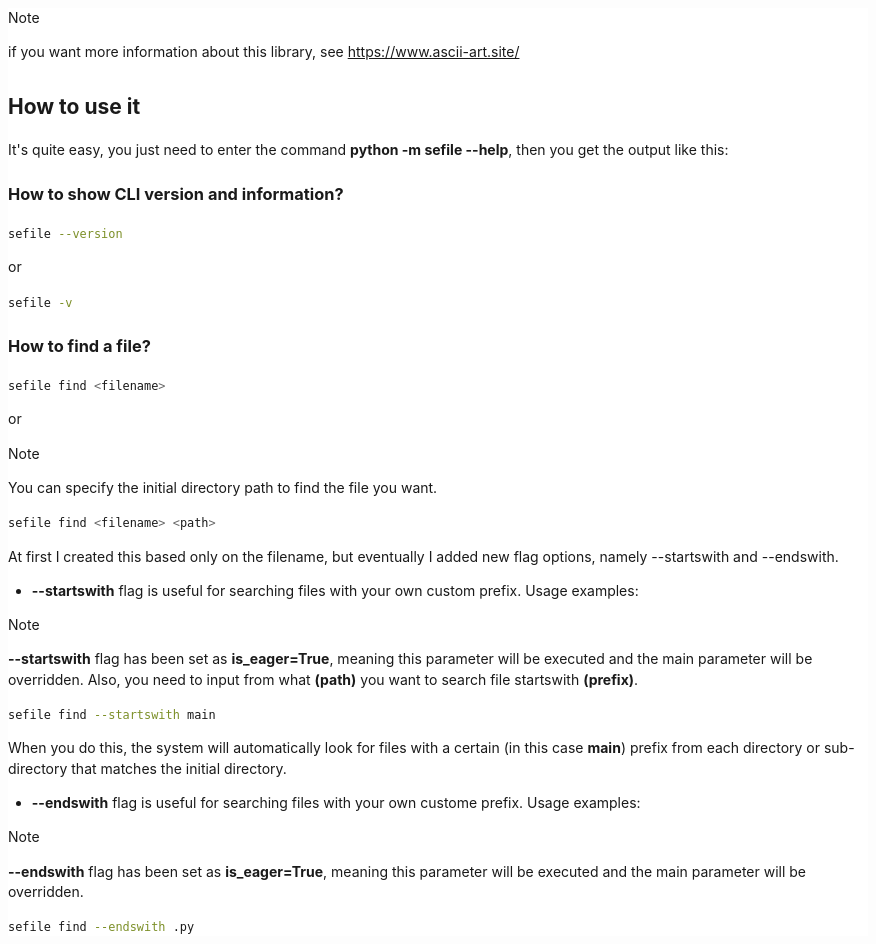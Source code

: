 > [!NOTE]
> if you want more information about this library, see https://www.ascii-art.site/

## How to use it

It's quite easy, you just need to enter the command **python -m sefile --help**, then you get the output like this:

### How to show CLI version and information?

```bash
sefile --version
```

or

```bash
sefile -v
```

### How to find a file?

```bash
sefile find <filename>
```

or

> [!NOTE] 
> You can specify the initial directory path to find the file you want.

```bash
sefile find <filename> <path>
```

At first I created this based only on the filename, but eventually I added new flag options, namely --startswith and --endswith.

* **--startswith** flag is useful for searching files with your own custom prefix. Usage examples:

> [!NOTE] 
> **--startswith** flag has been set as **is_eager=True**, meaning this parameter will be executed and the main parameter will be overridden. Also, you need to input from what **(path)** you want to search file startswith **(prefix)**.

```bash
sefile find --startswith main
```

When you do this, the system will automatically look for files with a certain (in this case **main**) prefix from each directory or sub-directory that matches the initial directory.

* **--endswith** flag is useful for searching files with your own custome prefix. Usage examples:

> [!NOTE] 
> **--endswith** flag has been set as **is_eager=True**, meaning this parameter will be executed and the main parameter will be overridden.

```bash
sefile find --endswith .py
```
